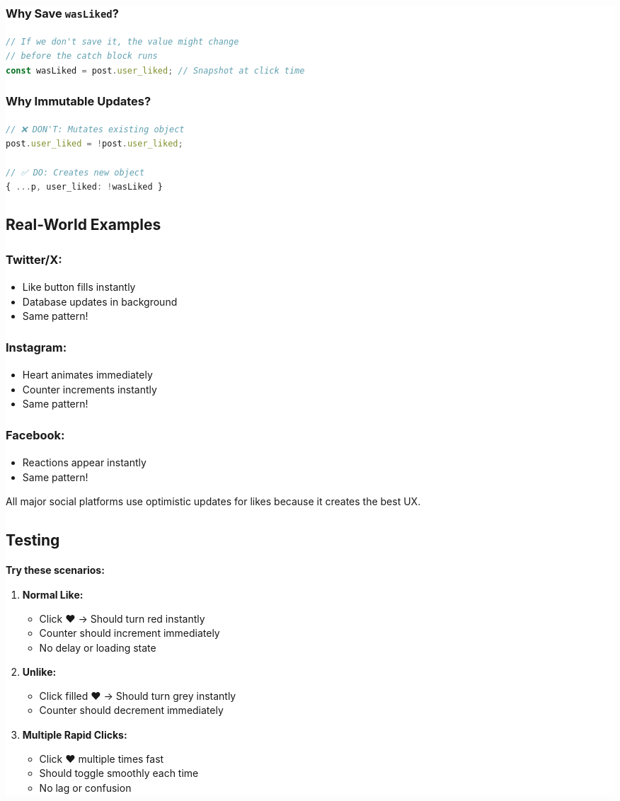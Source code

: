### Why Save `wasLiked`?
```typescript
// If we don't save it, the value might change
// before the catch block runs
const wasLiked = post.user_liked; // Snapshot at click time
```

### Why Immutable Updates?
```typescript
// ❌ DON'T: Mutates existing object
post.user_liked = !post.user_liked;

// ✅ DO: Creates new object
{ ...p, user_liked: !wasLiked }
```

## Real-World Examples

### Twitter/X:
- Like button fills instantly
- Database updates in background
- Same pattern!

### Instagram:
- Heart animates immediately
- Counter increments instantly
- Same pattern!

### Facebook:
- Reactions appear instantly
- Same pattern!

All major social platforms use optimistic updates for likes because it creates the best UX.

## Testing

**Try these scenarios:**

1. **Normal Like:**
   - Click ❤️ → Should turn red instantly
   - Counter should increment immediately
   - No delay or loading state

2. **Unlike:**
   - Click filled ❤️ → Should turn grey instantly
   - Counter should decrement immediately

3. **Multiple Rapid Clicks:**
   - Click ❤️ multiple times fast
   - Should toggle smoothly each time
   - No lag or confusion
